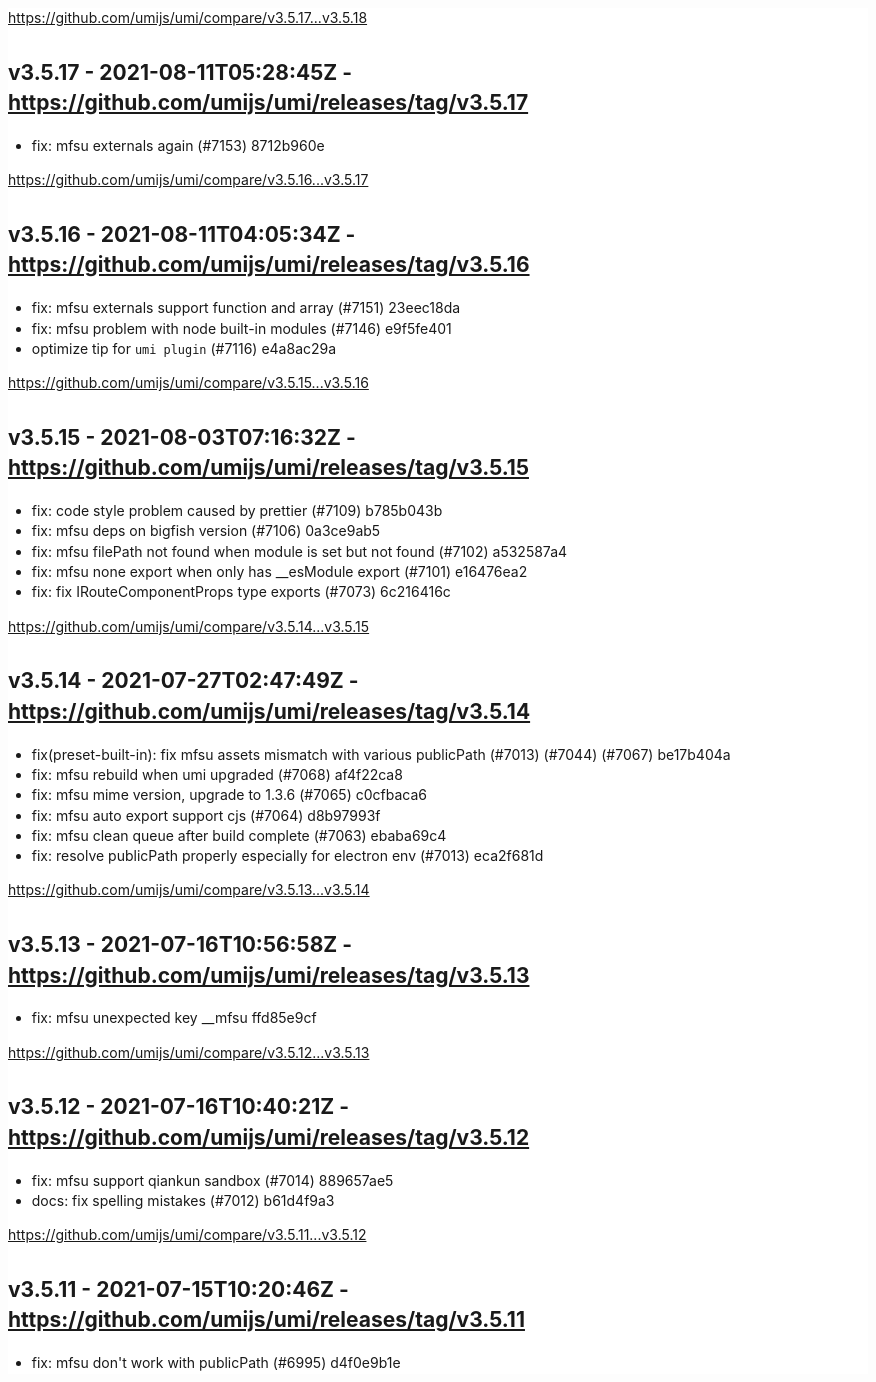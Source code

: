 
https://github.com/umijs/umi/compare/v3.5.17...v3.5.18
## v3.5.17 - 2021-08-11T05:28:45Z - https://github.com/umijs/umi/releases/tag/v3.5.17 
- fix: mfsu externals again (#7153)  8712b960e

https://github.com/umijs/umi/compare/v3.5.16...v3.5.17
## v3.5.16 - 2021-08-11T04:05:34Z - https://github.com/umijs/umi/releases/tag/v3.5.16 
- fix: mfsu externals support function and array (#7151)  23eec18da
- fix: mfsu problem with node built-in modules (#7146)  e9f5fe401
- optimize tip for `umi plugin` (#7116)  e4a8ac29a

https://github.com/umijs/umi/compare/v3.5.15...v3.5.16
## v3.5.15 - 2021-08-03T07:16:32Z - https://github.com/umijs/umi/releases/tag/v3.5.15 
- fix: code style problem caused by prettier (#7109)  b785b043b
- fix: mfsu deps on bigfish version (#7106)  0a3ce9ab5
- fix: mfsu filePath not found when module is set but not found (#7102)  a532587a4
- fix: mfsu none export when only has __esModule export (#7101)  e16476ea2
- fix: fix IRouteComponentProps type exports (#7073)  6c216416c

https://github.com/umijs/umi/compare/v3.5.14...v3.5.15
## v3.5.14 - 2021-07-27T02:47:49Z - https://github.com/umijs/umi/releases/tag/v3.5.14 
- fix(preset-built-in): fix mfsu assets mismatch with various publicPath (#7013) (#7044) (#7067)  be17b404a
- fix: mfsu rebuild when umi upgraded (#7068)  af4f22ca8
- fix: mfsu mime version, upgrade to 1.3.6 (#7065)  c0cfbaca6
- fix: mfsu auto export support cjs (#7064)  d8b97993f
- fix: mfsu clean queue after build complete (#7063)  ebaba69c4
- fix: resolve publicPath properly especially for electron env (#7013)  eca2f681d

https://github.com/umijs/umi/compare/v3.5.13...v3.5.14
## v3.5.13 - 2021-07-16T10:56:58Z - https://github.com/umijs/umi/releases/tag/v3.5.13 
- fix: mfsu unexpected key __mfsu  ffd85e9cf

https://github.com/umijs/umi/compare/v3.5.12...v3.5.13
## v3.5.12 - 2021-07-16T10:40:21Z - https://github.com/umijs/umi/releases/tag/v3.5.12 
- fix: mfsu support qiankun sandbox (#7014)  889657ae5
- docs: fix spelling mistakes (#7012)  b61d4f9a3

https://github.com/umijs/umi/compare/v3.5.11...v3.5.12
## v3.5.11 - 2021-07-15T10:20:46Z - https://github.com/umijs/umi/releases/tag/v3.5.11 
- fix: mfsu don&#39;t work with publicPath (#6995)  d4f0e9b1e
